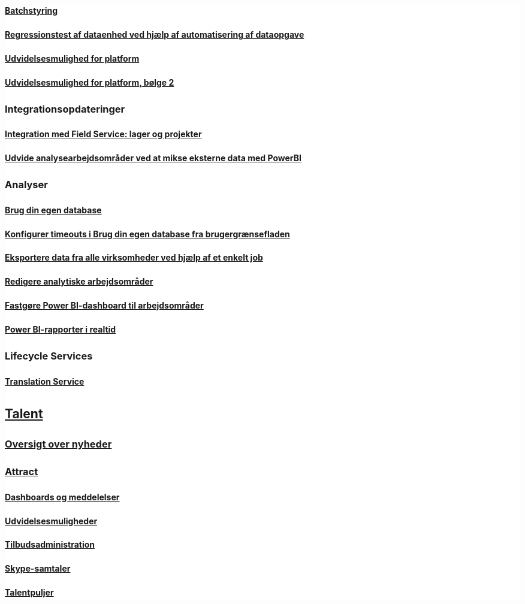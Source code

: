 #### [Batchstyring](dynamics365-finance-operations/batch-management.md)
#### [Regressionstest af dataenhed ved hjælp af automatisering af dataopgave](dynamics365-finance-operations/data-task-automation.md)
#### [Udvidelsesmulighed for platform](dynamics365-finance-operations/platform-extensibility.md)
#### [Udvidelsesmulighed for platform, bølge 2](dynamics365-finance-operations/platform-extensibility2.md)

### Integrationsopdateringer
#### [Integration med Field Service: lager og projekter](dynamics365-finance-operations/integration-field-service-inventory-projects.md)
#### [Udvide analysearbejdsområder ved at mikse eksterne data med PowerBI](dynamics365-finance-operations/extend-analytical-workspaces-mash-up-external-data-powerbi.md)

### Analyser
#### [Brug din egen database](dynamics365-finance-operations/byod.md)
#### [Konfigurer timeouts i Brug din egen database fra brugergrænsefladen](dynamics365-finance-operations/byod-configurable-timeouts.md)
#### [Eksportere data fra alle virksomheder ved hjælp af et enkelt job](dynamics365-finance-operations/byod-export-companies.md)
#### [Redigere analytiske arbejdsområder](dynamics365-finance-operations/edit-analytical-workspaces.md)
#### [Fastgøre Power BI-dashboard til arbejdsområder](dynamics365-finance-operations/pin-power-bi-dashboard.md)
#### [Power BI-rapporter i realtid](dynamics365-finance-operations/realtime-powerbi.md)

### Lifecycle Services
#### [Translation Service](dynamics365-finance-operations/translation-service.md)


## [Talent](dynamics365-talent/overview.md)
### [Oversigt over nyheder](dynamics365-talent/planned-features.md)

### [Attract](dynamics365-talent/attract/attract.md)
#### [Dashboards og meddelelser](dynamics365-talent/attract/dashboards-notifications.md)
#### [Udvidelsesmuligheder](dynamics365-talent/attract/extensibility.md)
#### [Tilbudsadministration](dynamics365-talent/attract/offer-management.md)
#### [Skype-samtaler](dynamics365-talent/attract/skype-interviews.md)
#### [Talentpuljer](dynamics365-talent/attract/talent-pools.md)